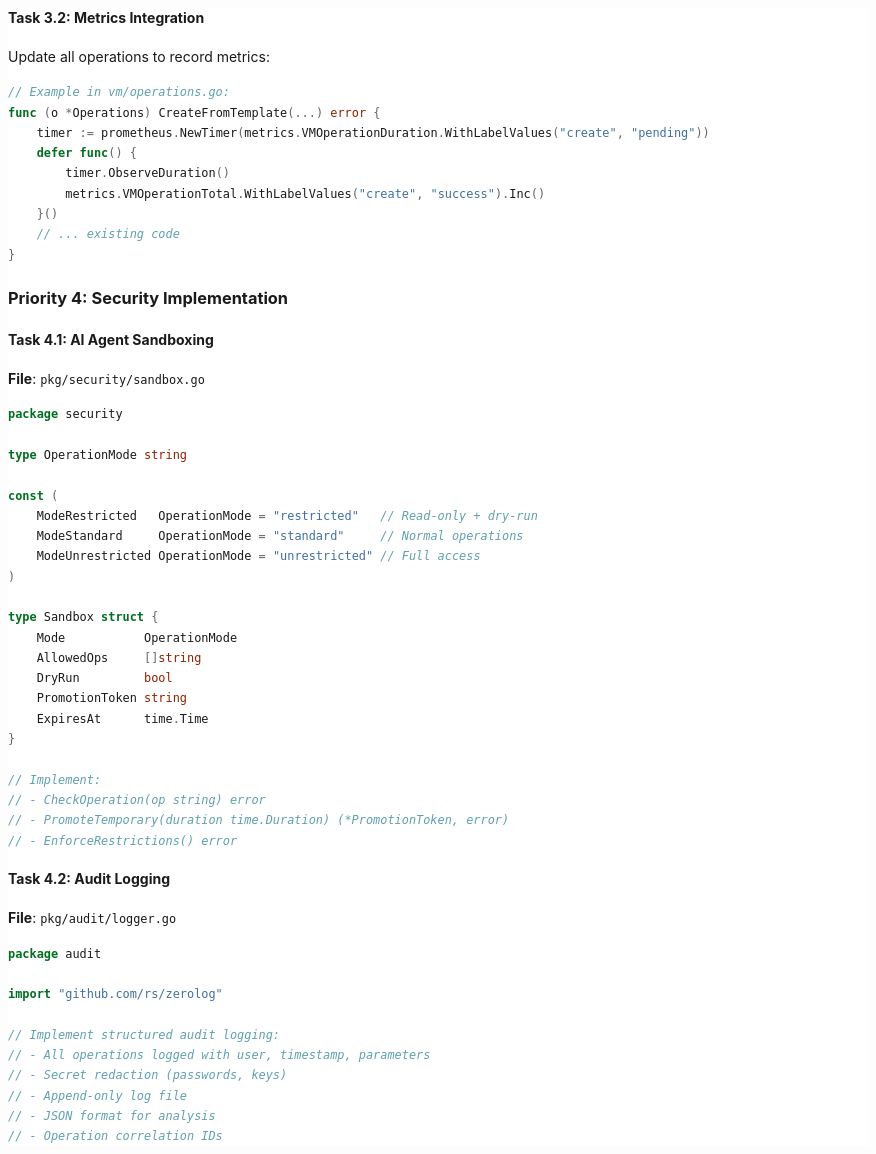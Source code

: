 #### Task 3.2: Metrics Integration
Update all operations to record metrics:
```go
// Example in vm/operations.go:
func (o *Operations) CreateFromTemplate(...) error {
    timer := prometheus.NewTimer(metrics.VMOperationDuration.WithLabelValues("create", "pending"))
    defer func() {
        timer.ObserveDuration()
        metrics.VMOperationTotal.WithLabelValues("create", "success").Inc()
    }()
    // ... existing code
}
```

### Priority 4: Security Implementation

#### Task 4.1: AI Agent Sandboxing
**File**: `pkg/security/sandbox.go`
```go
package security

type OperationMode string

const (
    ModeRestricted   OperationMode = "restricted"   // Read-only + dry-run
    ModeStandard     OperationMode = "standard"     // Normal operations
    ModeUnrestricted OperationMode = "unrestricted" // Full access
)

type Sandbox struct {
    Mode           OperationMode
    AllowedOps     []string
    DryRun         bool
    PromotionToken string
    ExpiresAt      time.Time
}

// Implement:
// - CheckOperation(op string) error
// - PromoteTemporary(duration time.Duration) (*PromotionToken, error)
// - EnforceRestrictions() error
```

#### Task 4.2: Audit Logging
**File**: `pkg/audit/logger.go`
```go
package audit

import "github.com/rs/zerolog"

// Implement structured audit logging:
// - All operations logged with user, timestamp, parameters
// - Secret redaction (passwords, keys)
// - Append-only log file
// - JSON format for analysis
// - Operation correlation IDs
```
